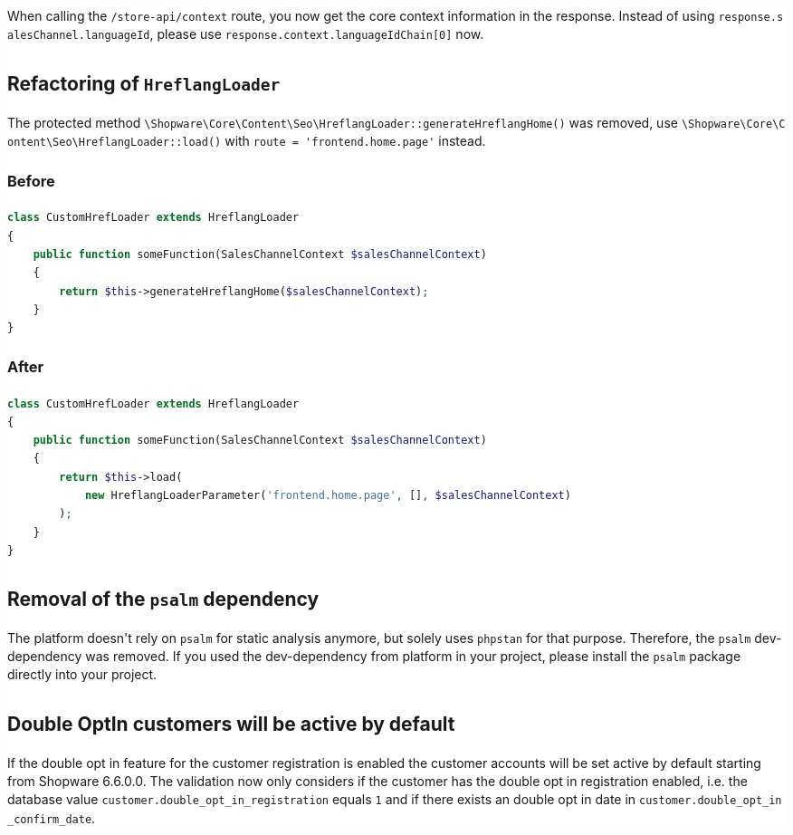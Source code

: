 When calling the `/store-api/context` route, you now get the core context information in the response.
Instead of using `response.salesChannel.languageId`, please use `response.context.languageIdChain[0]` now.

## Refactoring of `HreflangLoader`

The protected method `\Shopware\Core\Content\Seo\HreflangLoader::generateHreflangHome()` was removed, use `\Shopware\Core\Content\Seo\HreflangLoader::load()` with `route = 'frontend.home.page'` instead.

### Before

```php
class CustomHrefLoader extends HreflangLoader
{
    public function someFunction(SalesChannelContext $salesChannelContext)
    {
        return $this->generateHreflangHome($salesChannelContext);
    }
}
```

### After

```php
class CustomHrefLoader extends HreflangLoader
{
    public function someFunction(SalesChannelContext $salesChannelContext)
    {
        return $this->load(
            new HreflangLoaderParameter('frontend.home.page', [], $salesChannelContext)
        );
    }
}
```

## Removal of the `psalm` dependency

The platform doesn't rely on `psalm` for static analysis anymore, but solely uses `phpstan` for that purpose.
Therefore, the `psalm` dev-dependency was removed.
If you used the dev-dependency from platform in your project, please install the `psalm` package directly into your project.

## Double OptIn customers will be active by default
If the double opt in feature for the customer registration is enabled the customer accounts will be set active by default starting from Shopware 6.6.0.0. The validation now only considers if the customer has the double opt in registration enabled, i.e. the database value `customer.double_opt_in_registration` equals `1` and if there exists an double opt in date in `customer.double_opt_in_confirm_date`.
